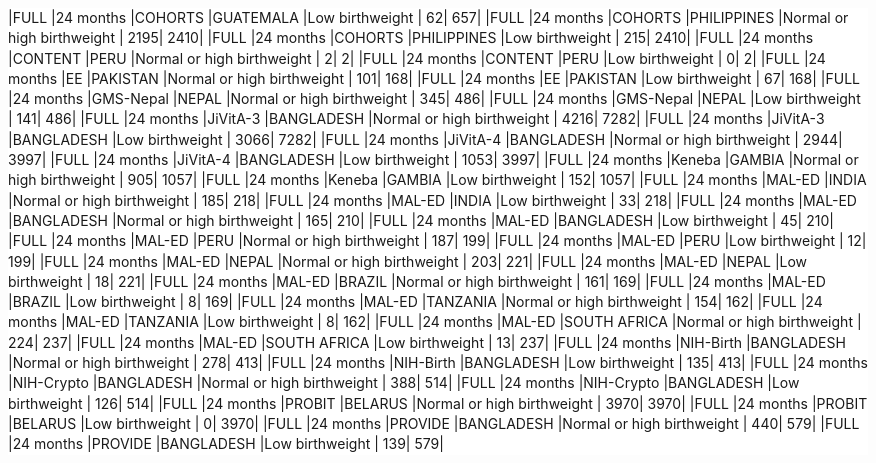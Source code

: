 |FULL    |24 months |COHORTS        |GUATEMALA    |Low birthweight            |     62|   657|
|FULL    |24 months |COHORTS        |PHILIPPINES  |Normal or high birthweight |   2195|  2410|
|FULL    |24 months |COHORTS        |PHILIPPINES  |Low birthweight            |    215|  2410|
|FULL    |24 months |CONTENT        |PERU         |Normal or high birthweight |      2|     2|
|FULL    |24 months |CONTENT        |PERU         |Low birthweight            |      0|     2|
|FULL    |24 months |EE             |PAKISTAN     |Normal or high birthweight |    101|   168|
|FULL    |24 months |EE             |PAKISTAN     |Low birthweight            |     67|   168|
|FULL    |24 months |GMS-Nepal      |NEPAL        |Normal or high birthweight |    345|   486|
|FULL    |24 months |GMS-Nepal      |NEPAL        |Low birthweight            |    141|   486|
|FULL    |24 months |JiVitA-3       |BANGLADESH   |Normal or high birthweight |   4216|  7282|
|FULL    |24 months |JiVitA-3       |BANGLADESH   |Low birthweight            |   3066|  7282|
|FULL    |24 months |JiVitA-4       |BANGLADESH   |Normal or high birthweight |   2944|  3997|
|FULL    |24 months |JiVitA-4       |BANGLADESH   |Low birthweight            |   1053|  3997|
|FULL    |24 months |Keneba         |GAMBIA       |Normal or high birthweight |    905|  1057|
|FULL    |24 months |Keneba         |GAMBIA       |Low birthweight            |    152|  1057|
|FULL    |24 months |MAL-ED         |INDIA        |Normal or high birthweight |    185|   218|
|FULL    |24 months |MAL-ED         |INDIA        |Low birthweight            |     33|   218|
|FULL    |24 months |MAL-ED         |BANGLADESH   |Normal or high birthweight |    165|   210|
|FULL    |24 months |MAL-ED         |BANGLADESH   |Low birthweight            |     45|   210|
|FULL    |24 months |MAL-ED         |PERU         |Normal or high birthweight |    187|   199|
|FULL    |24 months |MAL-ED         |PERU         |Low birthweight            |     12|   199|
|FULL    |24 months |MAL-ED         |NEPAL        |Normal or high birthweight |    203|   221|
|FULL    |24 months |MAL-ED         |NEPAL        |Low birthweight            |     18|   221|
|FULL    |24 months |MAL-ED         |BRAZIL       |Normal or high birthweight |    161|   169|
|FULL    |24 months |MAL-ED         |BRAZIL       |Low birthweight            |      8|   169|
|FULL    |24 months |MAL-ED         |TANZANIA     |Normal or high birthweight |    154|   162|
|FULL    |24 months |MAL-ED         |TANZANIA     |Low birthweight            |      8|   162|
|FULL    |24 months |MAL-ED         |SOUTH AFRICA |Normal or high birthweight |    224|   237|
|FULL    |24 months |MAL-ED         |SOUTH AFRICA |Low birthweight            |     13|   237|
|FULL    |24 months |NIH-Birth      |BANGLADESH   |Normal or high birthweight |    278|   413|
|FULL    |24 months |NIH-Birth      |BANGLADESH   |Low birthweight            |    135|   413|
|FULL    |24 months |NIH-Crypto     |BANGLADESH   |Normal or high birthweight |    388|   514|
|FULL    |24 months |NIH-Crypto     |BANGLADESH   |Low birthweight            |    126|   514|
|FULL    |24 months |PROBIT         |BELARUS      |Normal or high birthweight |   3970|  3970|
|FULL    |24 months |PROBIT         |BELARUS      |Low birthweight            |      0|  3970|
|FULL    |24 months |PROVIDE        |BANGLADESH   |Normal or high birthweight |    440|   579|
|FULL    |24 months |PROVIDE        |BANGLADESH   |Low birthweight            |    139|   579|